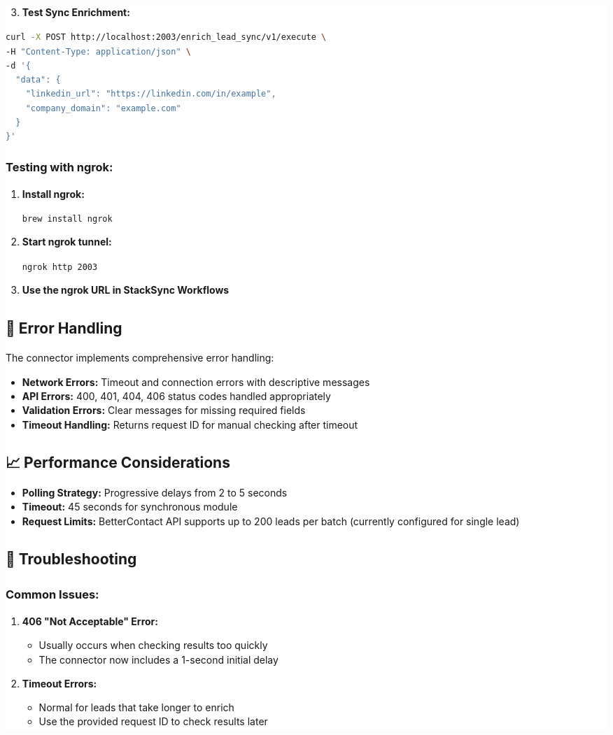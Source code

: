3. **Test Sync Enrichment:**
```bash
curl -X POST http://localhost:2003/enrich_lead_sync/v1/execute \
-H "Content-Type: application/json" \
-d '{
  "data": {
    "linkedin_url": "https://linkedin.com/in/example",
    "company_domain": "example.com"
  }
}'
```

### Testing with ngrok:

1. **Install ngrok:**
   ```bash
   brew install ngrok
   ```

2. **Start ngrok tunnel:**
   ```bash
   ngrok http 2003
   ```

3. **Use the ngrok URL in StackSync Workflows**

## 🚨 Error Handling

The connector implements comprehensive error handling:

- **Network Errors:** Timeout and connection errors with descriptive messages
- **API Errors:** 400, 401, 404, 406 status codes handled appropriately
- **Validation Errors:** Clear messages for missing required fields
- **Timeout Handling:** Returns request ID for manual checking after timeout

## 📈 Performance Considerations

- **Polling Strategy:** Progressive delays from 2 to 5 seconds
- **Timeout:** 45 seconds for synchronous module
- **Request Limits:** BetterContact API supports up to 200 leads per batch (currently configured for single lead)

## 🐛 Troubleshooting

### Common Issues:

1. **406 "Not Acceptable" Error:**
   - Usually occurs when checking results too quickly
   - The connector now includes a 1-second initial delay

2. **Timeout Errors:**
   - Normal for leads that take longer to enrich
   - Use the provided request ID to check results later
